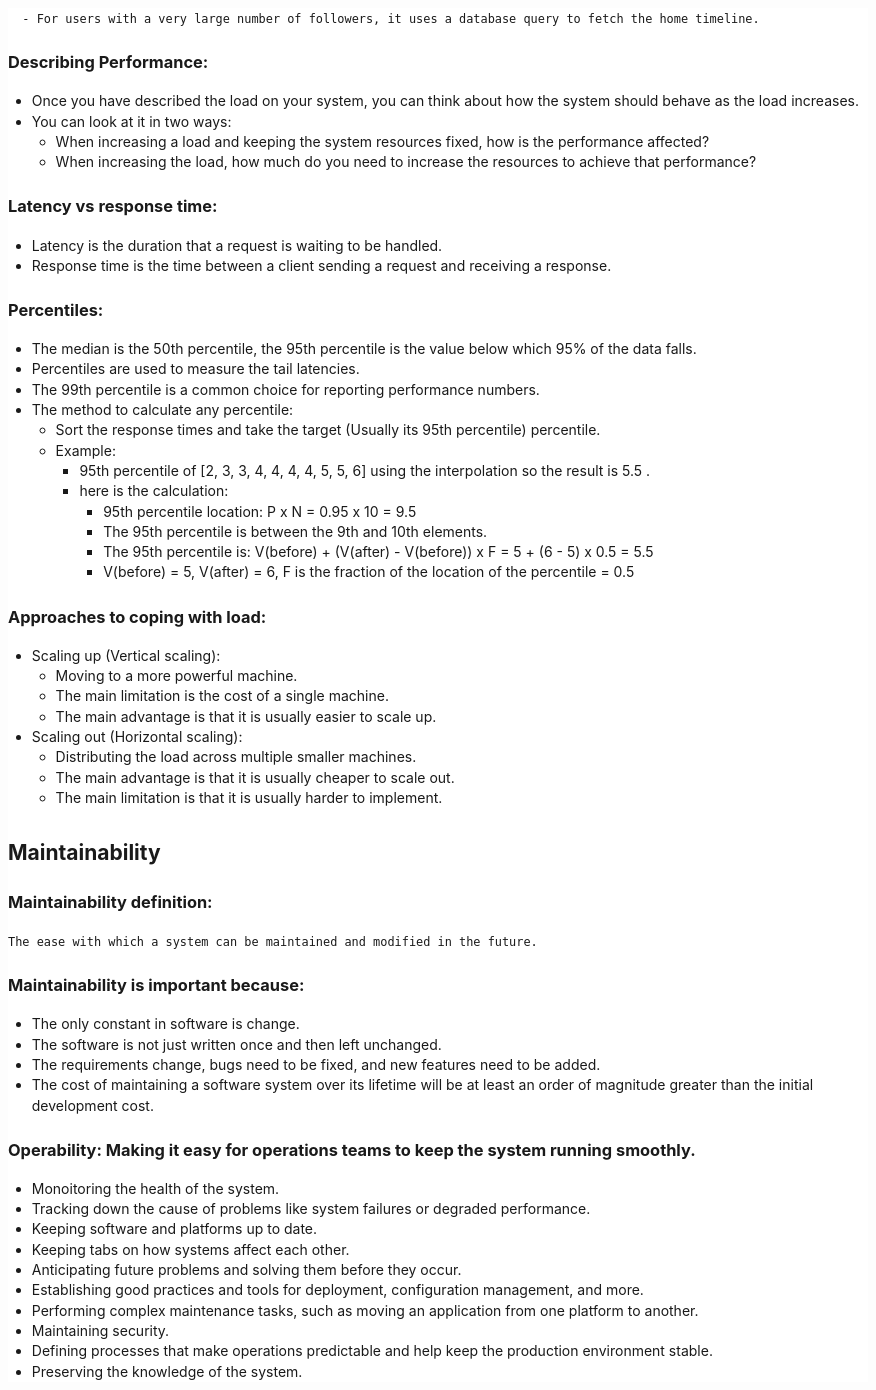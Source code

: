       - For users with a very large number of followers, it uses a database query to fetch the home timeline.
### Describing Performance:
- Once you have described the load on your system, you can think about how the system should behave as the load increases.
- You can look at it in two ways:
  - When increasing a load and keeping the system resources fixed, how is the performance affected?
  - When increasing the load, how much do you need to increase the resources to achieve that performance?
### Latency vs response time:
- Latency is the duration that a request is waiting to be handled.
- Response time is the time between a client sending a request and receiving a response.
### Percentiles:
- The median is the 50th percentile, the 95th percentile is the value below which 95% of the data falls.
- Percentiles are used to measure the tail latencies.
- The 99th percentile is a common choice for reporting performance numbers.
- The method to calculate any percentile:
  - Sort the response times and take the target (Usually its 95th percentile) percentile.
  - Example:
    - 95th percentile of [2, 3, 3, 4, 4, 4, 4, 5, 5, 6] using the interpolation so the result is 5.5 .
    - here is the calculation:
      - 95th percentile location: P x N = 0.95 x 10 = 9.5
      - The 95th percentile is between the 9th and 10th elements.
      - The 95th percentile is: V(before) + (V(after) - V(before)) x F = 5 + (6 - 5) x 0.5 = 5.5
      - V(before) = 5, V(after) = 6, F is the fraction of the location of the percentile = 0.5
### Approaches to coping with load:
- Scaling up (Vertical scaling):
  - Moving to a more powerful machine.
  - The main limitation is the cost of a single machine.
  - The main advantage is that it is usually easier to scale up.
- Scaling out (Horizontal scaling):
    - Distributing the load across multiple smaller machines.
    - The main advantage is that it is usually cheaper to scale out.
    - The main limitation is that it is usually harder to implement.
## Maintainability
### Maintainability definition:
`The ease with which a system can be maintained and modified in the future.`
### Maintainability is important because:
- The only constant in software is change.
- The software is not just written once and then left unchanged.
- The requirements change, bugs need to be fixed, and new features need to be added.
- The cost of maintaining a software system over its lifetime will be at least an order of magnitude greater than the initial development cost.
### Operability: Making it easy for operations teams to keep the system running smoothly.
- Monoitoring the health of the system.
- Tracking down the cause of problems like system failures or degraded performance.
- Keeping software and platforms up to date.
- Keeping tabs on how systems affect each other.
- Anticipating future problems and solving them before they occur.
- Establishing good practices and tools for deployment, configuration management, and more.
- Performing complex maintenance tasks, such as moving an application from one platform to another.
- Maintaining security.
- Defining processes that make operations predictable and help keep the production environment stable.
- Preserving the knowledge of the system.